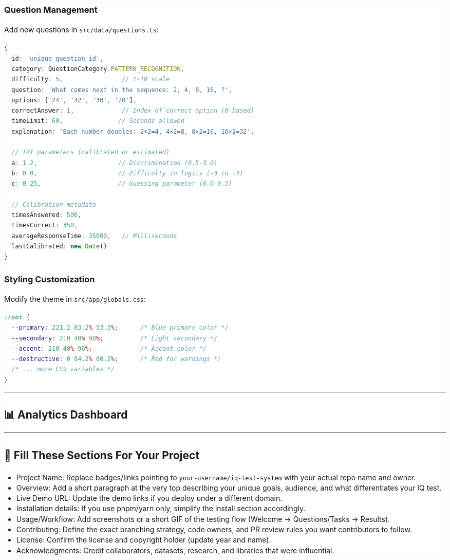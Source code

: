 ### **Question Management**
Add new questions in `src/data/questions.ts`:

```typescript
{
  id: 'unique_question_id',
  category: QuestionCategory.PATTERN_RECOGNITION,
  difficulty: 5,                // 1-10 scale
  question: 'What comes next in the sequence: 2, 4, 8, 16, ?',
  options: ['24', '32', '30', '20'],
  correctAnswer: 1,             // Index of correct option (0-based)
  timeLimit: 60,               // Seconds allowed
  explanation: 'Each number doubles: 2×2=4, 4×2=8, 8×2=16, 16×2=32',
  
  // IRT parameters (calibrated or estimated)
  a: 1.2,                      // Discrimination (0.5-3.0)
  b: 0.0,                      // Difficulty in logits (-3 to +3)
  c: 0.25,                     // Guessing parameter (0.0-0.5)
  
  // Calibration metadata
  timesAnswered: 500,
  timesCorrect: 350,
  averageResponseTime: 35000,   // Milliseconds
  lastCalibrated: new Date()
}
```

### **Styling Customization**
Modify the theme in `src/app/globals.css`:

```css
:root {
  --primary: 221.2 83.2% 53.3%;      /* Blue primary color */
  --secondary: 210 40% 98%;          /* Light secondary */
  --accent: 210 40% 96%;             /* Accent color */
  --destructive: 0 84.2% 60.2%;      /* Red for warnings */
  /* ... more CSS variables */
}
```

---

## 📊 Analytics Dashboard

---

## 🧩 Fill These Sections For Your Project

- Project Name: Replace badges/links pointing to `your-username/iq-test-system` with your actual repo name and owner.
- Overview: Add a short paragraph at the very top describing your unique goals, audience, and what differentiates your IQ test.
- Live Demo URL: Update the demo links if you deploy under a different domain.
- Installation details: If you use pnpm/yarn only, simplify the install section accordingly.
- Usage/Workflow: Add screenshots or a short GIF of the testing flow (Welcome → Questions/Tasks → Results).
- Contributing: Define the exact branching strategy, code owners, and PR review rules you want contributors to follow.
- License: Confirm the license and copyright holder (update year and name).
- Acknowledgments: Credit collaborators, datasets, research, and libraries that were influential.
